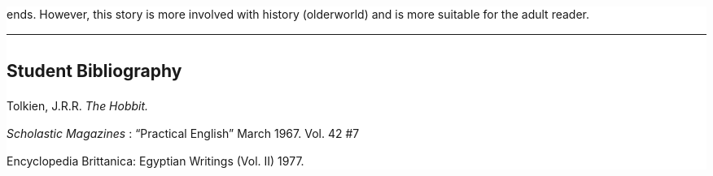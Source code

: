 ends. However, this story is more involved with history (olderworld) and is more suitable for the adult reader.
</dt>
</dt>
</dt>
</dt>
</dt>
</dt>
</dt>
</dt>
</dt>
</dt>
</dt>
</dt>
</dl>
</blockquote>
<hr/>
<h2>
Student Bibliography
</h2>
Tolkien, J.R.R.
<i>
The Hobbit.
</i>
<p>
<i>
Scholastic Magazines
</i>
: “Practical English” March 1967. Vol. 42 #7
</p>
<p>
Encyclopedia Brittanica: Egyptian Writings (Vol. II) 1977.
</p>
</body>
